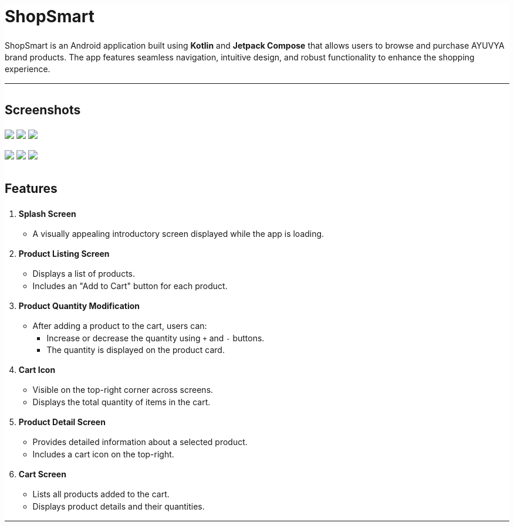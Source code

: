 # ShopSmart

ShopSmart is an Android application built using **Kotlin** and **Jetpack Compose** that allows users to browse and purchase AYUVYA brand products. The app features seamless navigation, intuitive design, and robust functionality to enhance the shopping experience.

---

## Screenshots
<p float="left">
  <img src="https://github.com/user-attachments/assets/546a028e-1345-4dce-86e6-e2e9b296ffac" width="30%" />
  <img src="https://github.com/user-attachments/assets/2cd7205d-1ba5-4217-af42-47ae803ed55f" width="30%" />
  <img src="https://github.com/user-attachments/assets/5e8bc943-b185-4943-b8c1-f7402dc92c70" width="30%" />
</p>
<p float="left">
  <img src="https://github.com/user-attachments/assets/6f19f64b-5977-44a8-88a0-8cadb64d0414" width="30%" />
  <img src="https://github.com/user-attachments/assets/91e14833-d46a-4f6f-a929-de802cd8c214" width="30%" />
  <img src="https://github.com/user-attachments/assets/660db479-004d-47f3-ad37-5831846ae680" width="30%" />
</p>


## Features

1. **Splash Screen**
   - A visually appealing introductory screen displayed while the app is loading.

2. **Product Listing Screen**
   - Displays a list of products.
   - Includes an "Add to Cart" button for each product.

3. **Product Quantity Modification**
   - After adding a product to the cart, users can:
     - Increase or decrease the quantity using `+` and `-` buttons.
     - The quantity is displayed on the product card.

4. **Cart Icon**
   - Visible on the top-right corner across screens.
   - Displays the total quantity of items in the cart.

5. **Product Detail Screen**
   - Provides detailed information about a selected product.
   - Includes a cart icon on the top-right.

6. **Cart Screen**
   - Lists all products added to the cart.
   - Displays product details and their quantities.

---
